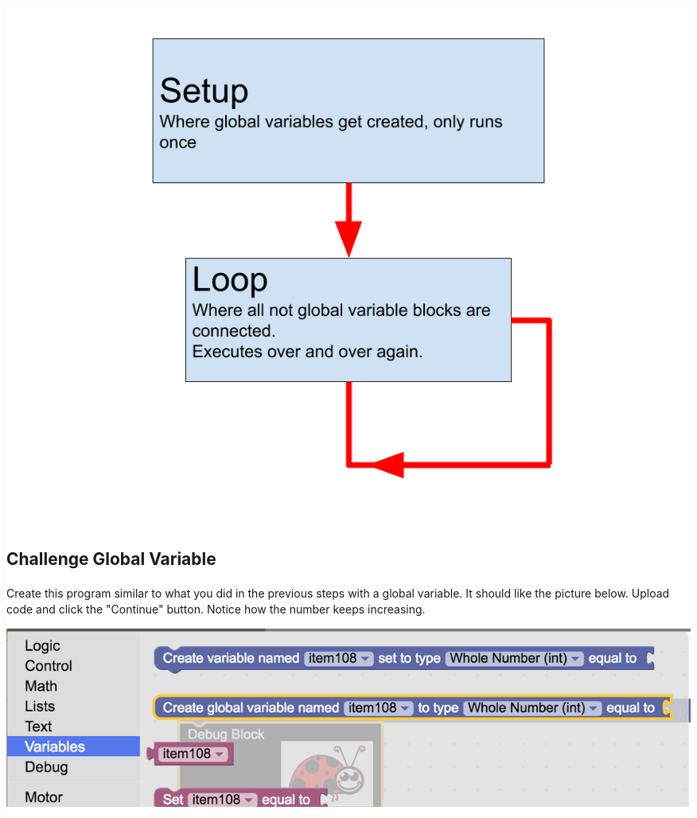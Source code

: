 ![Arduino Loop](/images/arduino-block/variables-debug/arduino-loop.png)


## Challenge Global Variable

Create this program similar to what you did in the previous steps with a global variable.  It should like the picture below. Upload code and click the "Continue" button.  Notice how the number keeps increasing.

![Global Variable](/images/arduino-block/variables-debug/global-var-1.png)
